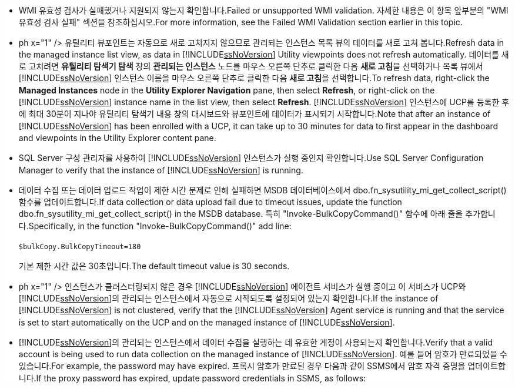 -   <span data-ttu-id="83700-149">WMI 유효성 검사가 실패했거나 지원되지 않는지 확인합니다.</span><span class="sxs-lookup"><span data-stu-id="83700-149">Failed or unsupported WMI validation.</span></span> <span data-ttu-id="83700-150">자세한 내용은 이 항목 앞부분의 "WMI 유효성 검사 실패" 섹션을 참조하십시오.</span><span class="sxs-lookup"><span data-stu-id="83700-150">For more information, see the Failed WMI Validation section earlier in this topic.</span></span>  
  
-   <span data-ttu-id="83700-151">ph x="1" /&gt; 유틸리티 뷰포인트는 자동으로 새로 고치지지 않으므로 관리되는 인스턴스 목록 뷰의 데이터를 새로 고쳐 봅니다.</span><span class="sxs-lookup"><span data-stu-id="83700-151">Refresh data in the managed instance list view, as data in [!INCLUDE[ssNoVersion](../includes/ssnoversion-md.md)] Utility viewpoints does not refresh automatically.</span></span> <span data-ttu-id="83700-152">데이터를 새로 고치려면 **유틸리티 탐색기 탐색** 창의 **관리되는 인스턴스** 노드를 마우스 오른쪽 단추로 클릭한 다음 **새로 고침**을 선택하거나 목록 뷰에서 [!INCLUDE[ssNoVersion](../includes/ssnoversion-md.md)] 인스턴스 이름을 마우스 오른쪽 단추로 클릭한 다음 **새로 고침**을 선택합니다.</span><span class="sxs-lookup"><span data-stu-id="83700-152">To refresh data, right-click the **Managed Instances** node in the **Utility Explorer Navigation** pane, then select **Refresh**, or right-click on the [!INCLUDE[ssNoVersion](../includes/ssnoversion-md.md)] instance name in the list view, then select **Refresh**.</span></span> <span data-ttu-id="83700-153">[!INCLUDE[ssNoVersion](../includes/ssnoversion-md.md)] 인스턴스에 UCP를 등록한 후에 최대 30분이 지나야 유틸리티 탐색기 내용 창의 대시보드와 뷰포인트에 데이터가 표시되기 시작합니다.</span><span class="sxs-lookup"><span data-stu-id="83700-153">Note that after an instance of [!INCLUDE[ssNoVersion](../includes/ssnoversion-md.md)] has been enrolled with a UCP, it can take up to 30 minutes for data to first appear in the dashboard and viewpoints in the Utility Explorer content pane.</span></span>  
  
-   <span data-ttu-id="83700-154">SQL Server 구성 관리자를 사용하여 [!INCLUDE[ssNoVersion](../includes/ssnoversion-md.md)] 인스턴스가 실행 중인지 확인합니다.</span><span class="sxs-lookup"><span data-stu-id="83700-154">Use SQL Server Configuration Manager to verify that the instance of [!INCLUDE[ssNoVersion](../includes/ssnoversion-md.md)] is running.</span></span>  
  
-   <span data-ttu-id="83700-155">데이터 수집 또는 데이터 업로드 작업이 제한 시간 문제로 인해 실패하면 MSDB 데이터베이스에서 dbo.fn_sysutility_mi_get_collect_script() 함수를 업데이트합니다.</span><span class="sxs-lookup"><span data-stu-id="83700-155">If data collection or data upload fail due to timeout issues, update the function dbo.fn_sysutility_mi_get_collect_script() in the MSDB database.</span></span> <span data-ttu-id="83700-156">특히 "Invoke-BulkCopyCommand()" 함수에 아래 줄을 추가합니다.</span><span class="sxs-lookup"><span data-stu-id="83700-156">Specifically, in the function "Invoke-BulkCopyCommand()" add line:</span></span>  
  
    ```
    $bulkCopy.BulkCopyTimeout=180  
    ```  
  
     <span data-ttu-id="83700-157">기본 제한 시간 값은 30초입니다.</span><span class="sxs-lookup"><span data-stu-id="83700-157">The default timeout value is 30 seconds.</span></span>  
  
-   <span data-ttu-id="83700-158">ph x="1" /&gt; 인스턴스가 클러스터링되지 않은 경우 [!INCLUDE[ssNoVersion](../includes/ssnoversion-md.md)] 에이전트 서비스가 실행 중이고 이 서비스가 UCP와 [!INCLUDE[ssNoVersion](../includes/ssnoversion-md.md)]의 관리되는 인스턴스에서 자동으로 시작되도록 설정되어 있는지 확인합니다.</span><span class="sxs-lookup"><span data-stu-id="83700-158">If the instance of [!INCLUDE[ssNoVersion](../includes/ssnoversion-md.md)] is not clustered, verify that the [!INCLUDE[ssNoVersion](../includes/ssnoversion-md.md)] Agent service is running and that the service is set to start automatically on the UCP and on the managed instance of [!INCLUDE[ssNoVersion](../includes/ssnoversion-md.md)].</span></span>  
  
-   <span data-ttu-id="83700-159">[!INCLUDE[ssNoVersion](../includes/ssnoversion-md.md)]의 관리되는 인스턴스에서 데이터 수집을 실행하는 데 유효한 계정이 사용되는지 확인합니다.</span><span class="sxs-lookup"><span data-stu-id="83700-159">Verify that a valid account is being used to run data collection on the managed instance of [!INCLUDE[ssNoVersion](../includes/ssnoversion-md.md)].</span></span> <span data-ttu-id="83700-160">예를 들어 암호가 만료되었을 수 있습니다.</span><span class="sxs-lookup"><span data-stu-id="83700-160">For example, the password may have expired.</span></span> <span data-ttu-id="83700-161">프록시 암호가 만료된 경우 다음과 같이 SSMS에서 암호 자격 증명을 업데이트합니다.</span><span class="sxs-lookup"><span data-stu-id="83700-161">If the proxy password has expired, update password credentials in SSMS, as follows:</span></span>  
  